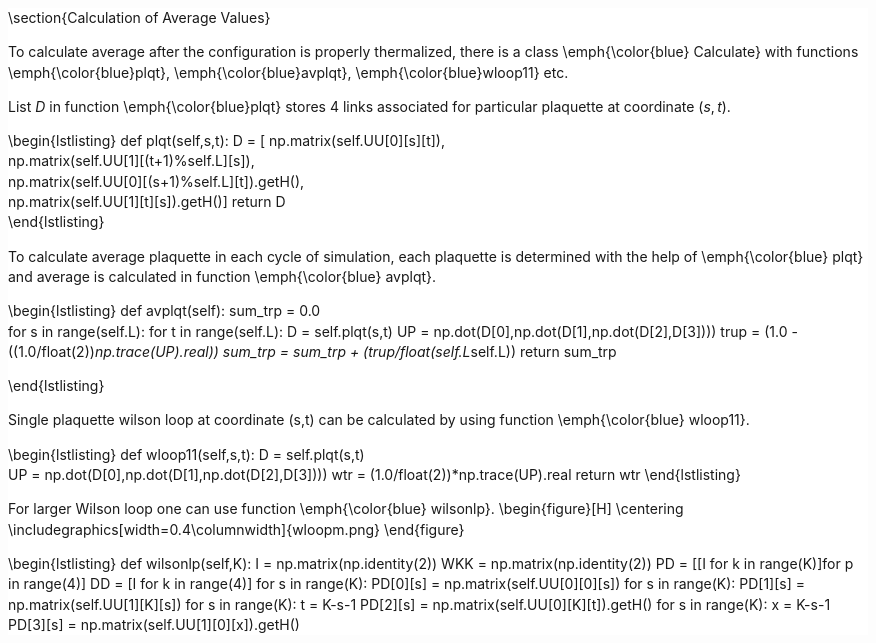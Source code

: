 \section{Calculation of Average Values}

To calculate average after the configuration is properly thermalized, there is a class \emph{\color{blue} Calculate} with functions \emph{\color{blue}plqt}, \emph{\color{blue}avplqt}, \emph{\color{blue}wloop11} etc.

  List $D$ in function \emph{\color{blue}plqt} stores  4 links associated for particular plaquette at coordinate $(s,t)$.
  
\begin{lstlisting}
 def plqt(self,s,t):
                    D  = [ np.matrix(self.UU[0][s][t]),\
                           np.matrix(self.UU[1][(t+1)%self.L][s]),\
                           np.matrix(self.UU[0][(s+1)%self.L][t]).getH(),\
                           np.matrix(self.UU[1][t][s]).getH()]
                    return D     
\end{lstlisting}  
  
  
   To calculate average plaquette in each cycle of simulation, each plaquette is determined with the help of \emph{\color{blue} plqt} and average is calculated in function \emph{\color{blue} avplqt}. 

\begin{lstlisting}
 def  avplqt(self):
                    sum_trp = 0.0  
                    for s  in range(self.L):
                        for t in range(self.L):
                            D = self.plqt(s,t)
                            UP = np.dot(D[0],np.dot(D[1],np.dot(D[2],D[3])))
                            trup = (1.0 - ((1.0/float(2))*np.trace(UP).real))
                            sum_trp = sum_trp + (trup/float(self.L*self.L))
                    return sum_trp  
 
\end{lstlisting}

Single plaquette wilson loop at coordinate (s,t) can be calculated by using function \emph{\color{blue} wloop11}. 

\begin{lstlisting}
 def wloop11(self,s,t):
                    D = self.plqt(s,t)       
                    UP = np.dot(D[0],np.dot(D[1],np.dot(D[2],D[3])))
                    wtr =  (1.0/float(2))*np.trace(UP).real
                    return wtr 
\end{lstlisting}

For larger Wilson loop one can use function \emph{\color{blue} wilsonlp}.
\begin{figure}[H]
\centering
\includegraphics[width=0.4\columnwidth]{wloopm.png}
\end{figure}


\begin{lstlisting}
def wilsonlp(self,K):
                    I = np.matrix(np.identity(2))
                    WKK = np.matrix(np.identity(2))
                    PD = [[I for k in range(K)]for p in range(4)]
                    DD = [I for k in range(4)]
                    for s  in range(K):
                        PD[0][s] = np.matrix(self.UU[0][0][s])
                    for s in range(K):
                        PD[1][s] = np.matrix(self.UU[1][K][s])
                    for s in range(K):
                        t = K-s-1
                        PD[2][s] = np.matrix(self.UU[0][K][t]).getH()
                    for s in range(K):
                        x = K-s-1
                        PD[3][s] = np.matrix(self.UU[1][0][x]).getH()